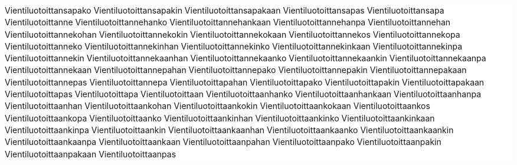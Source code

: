 Vientiluotoittansapako
Vientiluotoittansapakin
Vientiluotoittansapakaan
Vientiluotoittansapas
Vientiluotoittansapa
Vientiluotoittanne
Vientiluotoittannehanko
Vientiluotoittannehankaan
Vientiluotoittannehanpa
Vientiluotoittannehan
Vientiluotoittannekohan
Vientiluotoittannekokin
Vientiluotoittannekokaan
Vientiluotoittannekos
Vientiluotoittannekopa
Vientiluotoittanneko
Vientiluotoittannekinhan
Vientiluotoittannekinko
Vientiluotoittannekinkaan
Vientiluotoittannekinpa
Vientiluotoittannekin
Vientiluotoittannekaanhan
Vientiluotoittannekaanko
Vientiluotoittannekaankin
Vientiluotoittannekaanpa
Vientiluotoittannekaan
Vientiluotoittannepahan
Vientiluotoittannepako
Vientiluotoittannepakin
Vientiluotoittannepakaan
Vientiluotoittannepas
Vientiluotoittannepa
Vientiluotoittapahan
Vientiluotoittapako
Vientiluotoittapakin
Vientiluotoittapakaan
Vientiluotoittapas
Vientiluotoittapa
Vientiluotoittaan
Vientiluotoittaanhanko
Vientiluotoittaanhankaan
Vientiluotoittaanhanpa
Vientiluotoittaanhan
Vientiluotoittaankohan
Vientiluotoittaankokin
Vientiluotoittaankokaan
Vientiluotoittaankos
Vientiluotoittaankopa
Vientiluotoittaanko
Vientiluotoittaankinhan
Vientiluotoittaankinko
Vientiluotoittaankinkaan
Vientiluotoittaankinpa
Vientiluotoittaankin
Vientiluotoittaankaanhan
Vientiluotoittaankaanko
Vientiluotoittaankaankin
Vientiluotoittaankaanpa
Vientiluotoittaankaan
Vientiluotoittaanpahan
Vientiluotoittaanpako
Vientiluotoittaanpakin
Vientiluotoittaanpakaan
Vientiluotoittaanpas